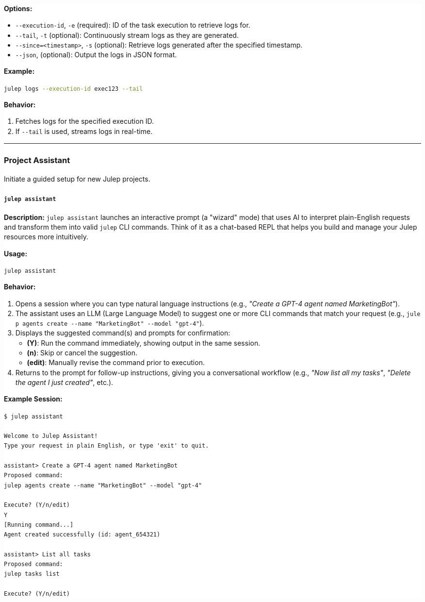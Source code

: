 **Options:**

- `--execution-id`, `-e` (required): ID of the task execution to retrieve logs for.
- `--tail`, `-t` (optional): Continuously stream logs as they are generated.
- `--since=<timestamp>`, `-s` (optional): Retrieve logs generated after the specified timestamp.
- `--json`, (optional): Output the logs in JSON format.

**Example:**

```bash
julep logs --execution-id exec123 --tail
```

**Behavior:**

1. Fetches logs for the specified execution ID.
2. If `--tail` is used, streams logs in real-time.

---

### Project Assistant

Initiate a guided setup for new Julep projects.

#### `julep assistant`

**Description:**
`julep assistant` launches an interactive prompt (a "wizard" mode) that uses AI to interpret plain-English requests and transform them into valid `julep` CLI commands. Think of it as a chat-based REPL that helps you build and manage your Julep resources more intuitively.

**Usage:**
```bash
julep assistant
```

**Behavior:**
1. Opens a session where you can type natural language instructions (e.g., *"Create a GPT-4 agent named MarketingBot"*).
2. The assistant uses an LLM (Large Language Model) to suggest one or more CLI commands that match your request (e.g., `julep agents create --name "MarketingBot" --model "gpt-4"`).
3. Displays the suggested command(s) and prompts for confirmation:
   - **(Y)**: Run the command immediately, showing output in the same session.
   - **(n)**: Skip or cancel the suggestion.
   - **(edit)**: Manually revise the command prior to execution.
4. Returns to the prompt for follow-up instructions, giving you a conversational workflow (e.g., *"Now list all my tasks"*, *"Delete the agent I just created"*, etc.).

**Example Session:**
```
$ julep assistant

Welcome to Julep Assistant!
Type your request in plain English, or type 'exit' to quit.

assistant> Create a GPT-4 agent named MarketingBot
Proposed command:
julep agents create --name "MarketingBot" --model "gpt-4"

Execute? (Y/n/edit)
Y
[Running command...]
Agent created successfully (id: agent_654321)

assistant> List all tasks
Proposed command:
julep tasks list

Execute? (Y/n/edit)
```